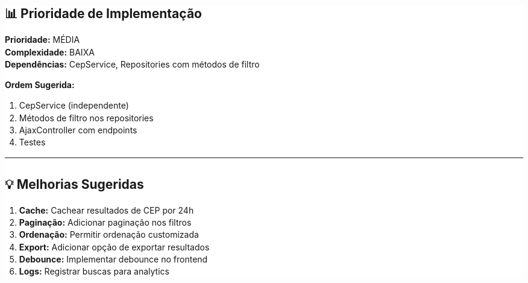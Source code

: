 
## 📊 Prioridade de Implementação

**Prioridade:** MÉDIA  
**Complexidade:** BAIXA  
**Dependências:** CepService, Repositories com métodos de filtro

**Ordem Sugerida:**
1. CepService (independente)
2. Métodos de filtro nos repositories
3. AjaxController com endpoints
4. Testes

---

## 💡 Melhorias Sugeridas

1. **Cache:** Cachear resultados de CEP por 24h
2. **Paginação:** Adicionar paginação nos filtros
3. **Ordenação:** Permitir ordenação customizada
4. **Export:** Adicionar opção de exportar resultados
5. **Debounce:** Implementar debounce no frontend
6. **Logs:** Registrar buscas para analytics
